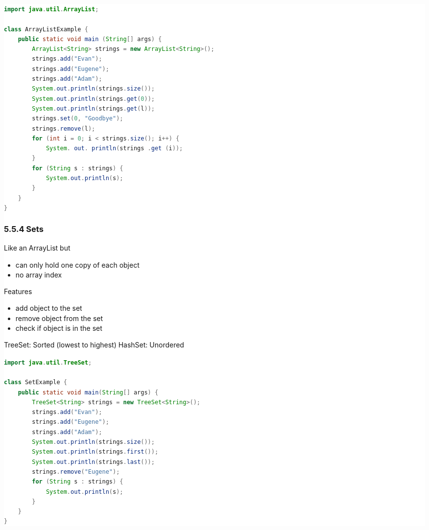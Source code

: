 ```java
import java.util.ArrayList;

class ArrayListExample {
    public static void main (String[] args) {
        ArrayList<String> strings = new ArrayList<String>();
        strings.add("Evan");
        strings.add("Eugene");
        strings.add("Adam");
        System.out.println(strings.size());
        System.out.println(strings.get(0));
        System.out.println(strings.get(l));
        strings.set(0, "Goodbye");
        strings.remove(l);
        for (int i = 0; i < strings.size(); i++) {
            System. out. println(strings .get (i));
        }
        for (String s : strings) {
            System.out.println(s);
        }
    }
}

```

### 5.5.4 Sets

Like an ArrayList but

- can only hold one copy of each object
- no array index

Features

- add object to the set
- remove object from the set
- check if object is in the set

TreeSet: Sorted (lowest to highest)
HashSet: Unordered

```java
import java.util.TreeSet;

class SetExample {
    public static void main(String[] args) {
        TreeSet<String> strings = new TreeSet<String>();
        strings.add("Evan");
        strings.add("Eugene");
        strings.add("Adam");
        System.out.println(strings.size());
        System.out.println(strings.first());
        System.out.println(strings.last());
        strings.remove("Eugene");
        for (String s : strings) {
            System.out.println(s);
        }
    }
}
```
